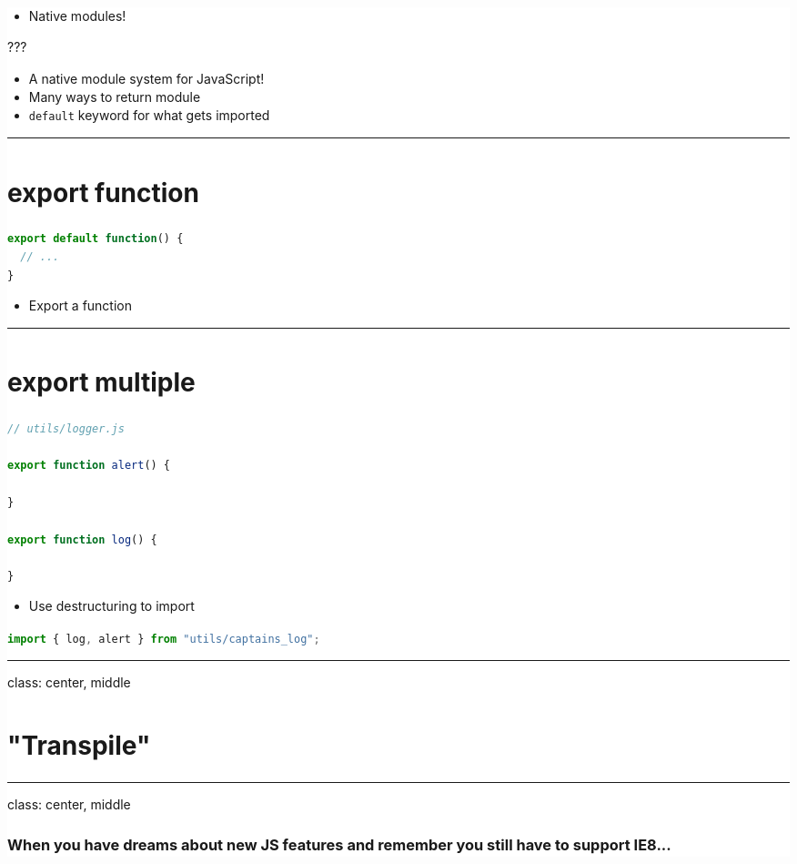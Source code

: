 * Native modules!

???

* A native module system for JavaScript!
* Many ways to return module
* `default` keyword for what gets imported

---

# export function

```js
export default function() {
  // ...
}
```

* Export a function

---

# export multiple

```js
// utils/logger.js

export function alert() {

}

export function log() {

}
```

* Use destructuring to import

```js
import { log, alert } from "utils/captains_log";
```

---

class: center, middle

# "Transpile"

---
class: center, middle

### When you have dreams about new JS features and remember you still have to support IE8...
